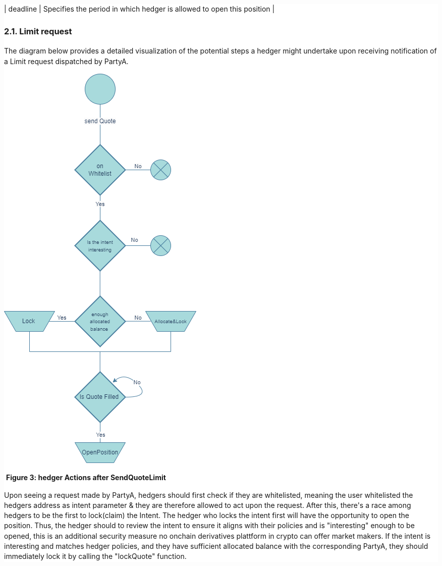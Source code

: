 | deadline         | Specifies the period in which hedger is allowed to open this position |



### 2.1. Limit request

The diagram below provides a detailed visualization of the potential steps a hedger might undertake upon receiving notification of a Limit request dispatched by PartyA.

![](./pngs/SendQuote.drawio.png)

​																		     		    **Figure 3: hedger Actions after SendQuoteLimit**

Upon seeing a request made by PartyA, hedgers should first check if they are whitelisted, meaning the user whitelisted the hedgers address as intent parameter & they are therefore allowed to act upon the request. After this, there's a race among hedgers to be the first to lock(claim) the Intent. The hedger who locks the intent first will have the opportunity to open the position. Thus, the hedger should to review the intent to ensure it aligns with their policies and is "interesting" enough to be opened, this is an additional security measure no onchain derivatives plattform in crypto can offer market makers. 
If the intent is interesting and matches hedger policies, and they have sufficient allocated balance with the corresponding PartyA, they should immediately lock it by calling the "lockQuote" function. 
